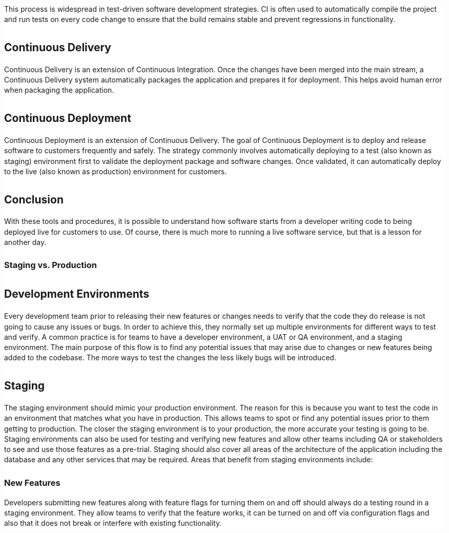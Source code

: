 This process is widespread in test-driven software development strategies. CI is often used to automatically compile the project and run tests on every code change to ensure that the build remains stable and prevent regressions in functionality.

## **Continuous Delivery**

Continuous Delivery is an extension of Continuous Integration. Once the changes have been merged into the main stream, a Continuous Delivery system automatically packages the application and prepares it for deployment. This helps avoid human error when packaging the application.

## **Continuous Deployment**

Continuous Deployment is an extension of Continuous Delivery. The goal of Continuous Deployment is to deploy and release software to customers frequently and safely. The strategy commonly involves automatically deploying to a test (also known as staging) environment first to validate the deployment package and software changes. Once validated, it can automatically deploy to the live (also known as production) environment for customers.

## **Conclusion**

With these tools and procedures, it is possible to understand how software starts from a developer writing code to being deployed live for customers to use. Of course, there is much more to running a live software service, but that is a lesson for another day.

### **Staging vs. Production**

## Development Environments

Every development team prior to releasing their new features or changes needs to verify that the code they do release is not going to cause any issues or bugs. In order to achieve this, they normally set up multiple environments for different ways to test and verify.  A common practice is for teams to have a developer environment, a UAT or QA environment, and a staging environment. The main purpose of this flow is to find any potential issues that may arise due to changes or new features being added to the codebase. The more ways to test the changes the less likely bugs will be introduced.

## Staging

The staging environment should mimic your production environment. The reason for this is because you want to test the code in an environment that matches what you have in production. This allows teams to spot or find any potential issues prior to them getting to production. The closer the staging environment is to your production, the more accurate your testing is going to be. Staging environments can also be used for testing and verifying new features and allow other teams including QA or stakeholders to see and use those features as a pre-trial. Staging should also cover all areas of the architecture of the application including the database and any other services that may be required. Areas that benefit from staging environments include:

### New Features

Developers submitting new features along with feature flags for turning them on and off should always do a testing round in a staging environment. They allow teams to verify that the feature works, it can be turned on and off via configuration flags and also that it does not break or interfere with existing functionality.
